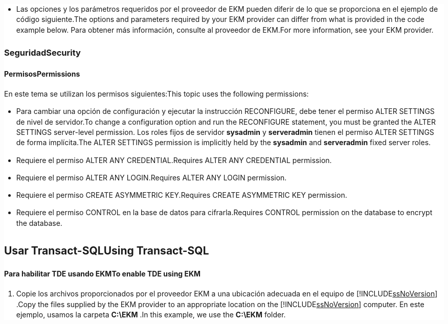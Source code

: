-   <span data-ttu-id="8babb-122">Las opciones y los parámetros requeridos por el proveedor de EKM pueden diferir de lo que se proporciona en el ejemplo de código siguiente.</span><span class="sxs-lookup"><span data-stu-id="8babb-122">The options and parameters required by your EKM provider can differ from what is provided in the code example below.</span></span> <span data-ttu-id="8babb-123">Para obtener más información, consulte al proveedor de EKM.</span><span class="sxs-lookup"><span data-stu-id="8babb-123">For more information, see your EKM provider.</span></span>  
  
###  <a name="security"></a><a name="Security"></a> <span data-ttu-id="8babb-124">Seguridad</span><span class="sxs-lookup"><span data-stu-id="8babb-124">Security</span></span>  
  
####  <a name="permissions"></a><a name="Permissions"></a> <span data-ttu-id="8babb-125">Permisos</span><span class="sxs-lookup"><span data-stu-id="8babb-125">Permissions</span></span>  
 <span data-ttu-id="8babb-126">En este tema se utilizan los permisos siguientes:</span><span class="sxs-lookup"><span data-stu-id="8babb-126">This topic uses the following permissions:</span></span>  
  
-   <span data-ttu-id="8babb-127">Para cambiar una opción de configuración y ejecutar la instrucción RECONFIGURE, debe tener el permiso ALTER SETTINGS de nivel de servidor.</span><span class="sxs-lookup"><span data-stu-id="8babb-127">To change a configuration option and run the RECONFIGURE statement, you must be granted the ALTER SETTINGS server-level permission.</span></span> <span data-ttu-id="8babb-128">Los roles fijos de servidor **sysadmin** y **serveradmin** tienen el permiso ALTER SETTINGS de forma implícita.</span><span class="sxs-lookup"><span data-stu-id="8babb-128">The ALTER SETTINGS permission is implicitly held by the **sysadmin** and **serveradmin** fixed server roles.</span></span>  
  
-   <span data-ttu-id="8babb-129">Requiere el permiso ALTER ANY CREDENTIAL.</span><span class="sxs-lookup"><span data-stu-id="8babb-129">Requires ALTER ANY CREDENTIAL permission.</span></span>  
  
-   <span data-ttu-id="8babb-130">Requiere el permiso ALTER ANY LOGIN.</span><span class="sxs-lookup"><span data-stu-id="8babb-130">Requires ALTER ANY LOGIN permission.</span></span>  
  
-   <span data-ttu-id="8babb-131">Requiere el permiso CREATE ASYMMETRIC KEY.</span><span class="sxs-lookup"><span data-stu-id="8babb-131">Requires CREATE ASYMMETRIC KEY permission.</span></span>  
  
-   <span data-ttu-id="8babb-132">Requiere el permiso CONTROL en la base de datos para cifrarla.</span><span class="sxs-lookup"><span data-stu-id="8babb-132">Requires CONTROL permission on the database to encrypt the database.</span></span>  
  
##  <a name="using-transact-sql"></a><a name="TsqlProcedure"></a> <span data-ttu-id="8babb-133">Usar Transact-SQL</span><span class="sxs-lookup"><span data-stu-id="8babb-133">Using Transact-SQL</span></span>  
  
#### <a name="to-enable-tde-using-ekm"></a><span data-ttu-id="8babb-134">Para habilitar TDE usando EKM</span><span class="sxs-lookup"><span data-stu-id="8babb-134">To enable TDE using EKM</span></span>  
  
1.  <span data-ttu-id="8babb-135">Copie los archivos proporcionados por el proveedor EKM a una ubicación adecuada en el equipo de [!INCLUDE[ssNoVersion](../../../includes/ssnoversion-md.md)] .</span><span class="sxs-lookup"><span data-stu-id="8babb-135">Copy the files supplied by the EKM provider to an appropriate location on the [!INCLUDE[ssNoVersion](../../../includes/ssnoversion-md.md)] computer.</span></span> <span data-ttu-id="8babb-136">En este ejemplo, usamos la carpeta **C:\EKM** .</span><span class="sxs-lookup"><span data-stu-id="8babb-136">In this example, we use the **C:\EKM** folder.</span></span>  
  